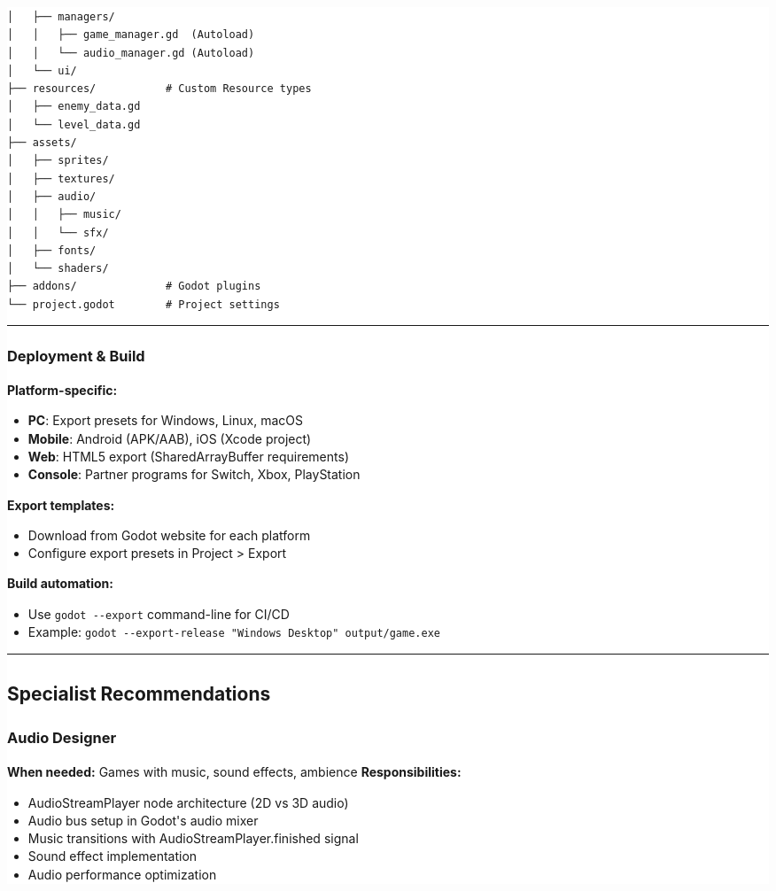 ```
│   ├── managers/
│   │   ├── game_manager.gd  (Autoload)
│   │   └── audio_manager.gd (Autoload)
│   └── ui/
├── resources/           # Custom Resource types
│   ├── enemy_data.gd
│   └── level_data.gd
├── assets/
│   ├── sprites/
│   ├── textures/
│   ├── audio/
│   │   ├── music/
│   │   └── sfx/
│   ├── fonts/
│   └── shaders/
├── addons/              # Godot plugins
└── project.godot        # Project settings
```

---

### Deployment & Build

**Platform-specific:**

- **PC**: Export presets for Windows, Linux, macOS
- **Mobile**: Android (APK/AAB), iOS (Xcode project)
- **Web**: HTML5 export (SharedArrayBuffer requirements)
- **Console**: Partner programs for Switch, Xbox, PlayStation

**Export templates:**

- Download from Godot website for each platform
- Configure export presets in Project > Export

**Build automation:**

- Use `godot --export` command-line for CI/CD
- Example: `godot --export-release "Windows Desktop" output/game.exe`

---

## Specialist Recommendations

### Audio Designer

**When needed:** Games with music, sound effects, ambience
**Responsibilities:**

- AudioStreamPlayer node architecture (2D vs 3D audio)
- Audio bus setup in Godot's audio mixer
- Music transitions with AudioStreamPlayer.finished signal
- Sound effect implementation
- Audio performance optimization
